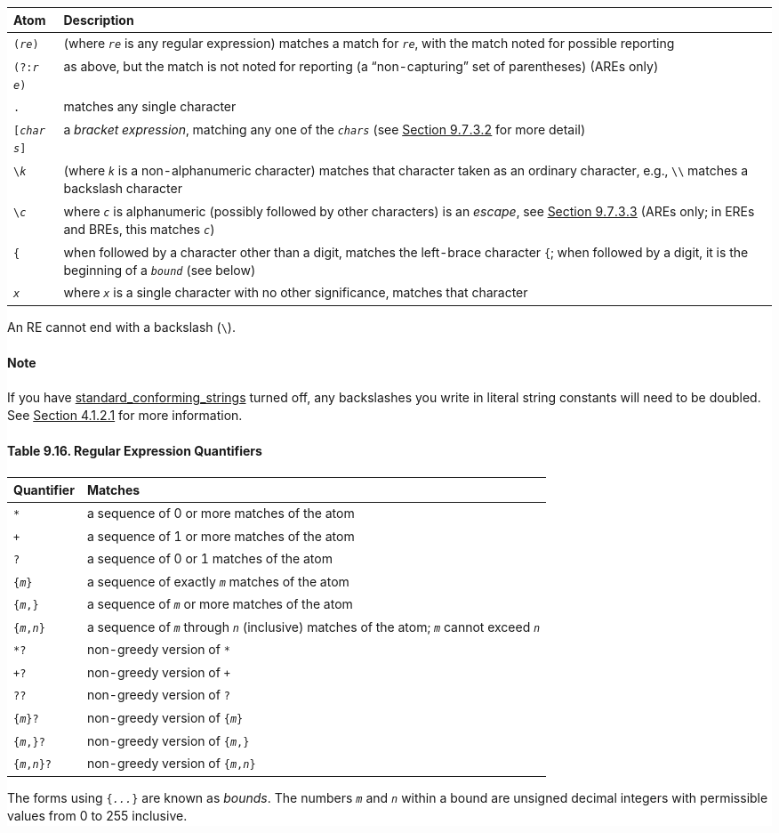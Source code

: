 | Atom | Description |
| :--- | :--- |
| `(`_`re`_`)` | \(where _`re`_ is any regular expression\) matches a match for _`re`_, with the match noted for possible reporting |
| `(?:`_`re`_`)` | as above, but the match is not noted for reporting \(a “non-capturing” set of parentheses\) \(AREs only\) |
| `.` | matches any single character |
| `[`_`chars`_`]` | a _bracket expression_, matching any one of the _`chars`_ \(see [Section 9.7.3.2](https://www.postgresql.org/docs/11/functions-matching.html#POSIX-BRACKET-EXPRESSIONS) for more detail\) |
| `\`_`k`_ | \(where _`k`_ is a non-alphanumeric character\) matches that character taken as an ordinary character, e.g., `\\` matches a backslash character |
| `\`_`c`_ | where _`c`_ is alphanumeric \(possibly followed by other characters\) is an _escape_, see [Section 9.7.3.3](https://www.postgresql.org/docs/11/functions-matching.html#POSIX-ESCAPE-SEQUENCES) \(AREs only; in EREs and BREs, this matches _`c`_\) |
| `{` | when followed by a character other than a digit, matches the left-brace character `{`; when followed by a digit, it is the beginning of a _`bound`_ \(see below\) |
| _`x`_ | where _`x`_ is a single character with no other significance, matches that character |

An RE cannot end with a backslash \(`\`\).

#### Note

If you have [standard\_conforming\_strings](https://www.postgresql.org/docs/11/runtime-config-compatible.html#GUC-STANDARD-CONFORMING-STRINGS) turned off, any backslashes you write in literal string constants will need to be doubled. See [Section 4.1.2.1](https://www.postgresql.org/docs/11/sql-syntax-lexical.html#SQL-SYNTAX-STRINGS) for more information.

#### **Table 9.16. Regular Expression Quantifiers**

| Quantifier | Matches |
| :--- | :--- |
| `*` | a sequence of 0 or more matches of the atom |
| `+` | a sequence of 1 or more matches of the atom |
| `?` | a sequence of 0 or 1 matches of the atom |
| `{`_`m`_`}` | a sequence of exactly _`m`_ matches of the atom |
| `{`_`m`_`,}` | a sequence of _`m`_ or more matches of the atom |
| `{`_`m`_`,`_`n`_`}` | a sequence of _`m`_ through _`n`_ \(inclusive\) matches of the atom; _`m`_ cannot exceed _`n`_ |
| `*?` | non-greedy version of `*` |
| `+?` | non-greedy version of `+` |
| `??` | non-greedy version of `?` |
| `{`_`m`_`}?` | non-greedy version of `{`_`m`_`}` |
| `{`_`m`_`,}?` | non-greedy version of `{`_`m`_`,}` |
| `{`_`m`_`,`_`n`_`}?` | non-greedy version of `{`_`m`_`,`_`n`_`}` |

The forms using `{`_`...`_`}` are known as _bounds_. The numbers _`m`_ and _`n`_ within a bound are unsigned decimal integers with permissible values from 0 to 255 inclusive.
